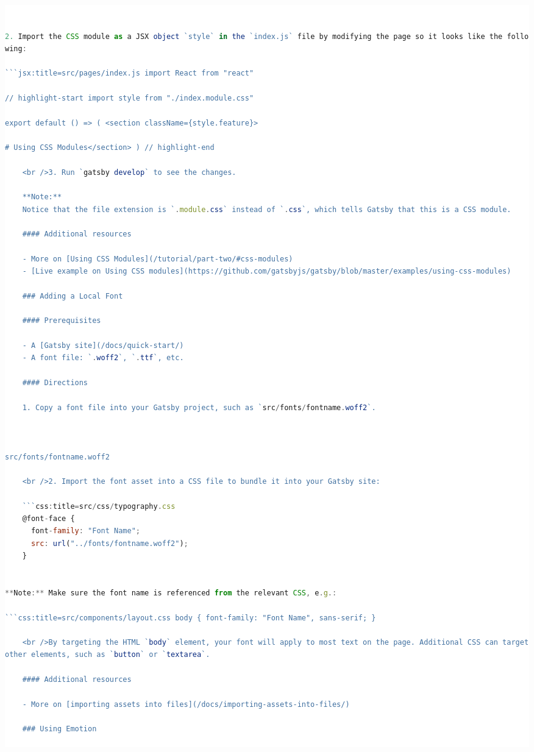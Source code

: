 ```jsx:title=src/pages/about.js import React from "react"
    

2. Import the CSS module as a JSX object `style` in the `index.js` file by modifying the page so it looks like the following:

```jsx:title=src/pages/index.js import React from "react"

// highlight-start import style from "./index.module.css"

export default () => ( <section className={style.feature}> 

# Using CSS Modules</section> ) // highlight-end

    <br />3. Run `gatsby develop` to see the changes.
    
    **Note:**
    Notice that the file extension is `.module.css` instead of `.css`, which tells Gatsby that this is a CSS module.
    
    #### Additional resources
    
    - More on [Using CSS Modules](/tutorial/part-two/#css-modules)
    - [Live example on Using CSS modules](https://github.com/gatsbyjs/gatsby/blob/master/examples/using-css-modules)
    
    ### Adding a Local Font
    
    #### Prerequisites
    
    - A [Gatsby site](/docs/quick-start/)
    - A font file: `.woff2`, `.ttf`, etc.
    
    #### Directions
    
    1. Copy a font file into your Gatsby project, such as `src/fonts/fontname.woff2`.
    
    

src/fonts/fontname.woff2

    <br />2. Import the font asset into a CSS file to bundle it into your Gatsby site:
    
    ```css:title=src/css/typography.css
    @font-face {
      font-family: "Font Name";
      src: url("../fonts/fontname.woff2");
    }
    

**Note:** Make sure the font name is referenced from the relevant CSS, e.g.:

```css:title=src/components/layout.css body { font-family: "Font Name", sans-serif; }

    <br />By targeting the HTML `body` element, your font will apply to most text on the page. Additional CSS can target other elements, such as `button` or `textarea`.
    
    #### Additional resources
    
    - More on [importing assets into files](/docs/importing-assets-into-files/)
    
    ### Using Emotion
    
```